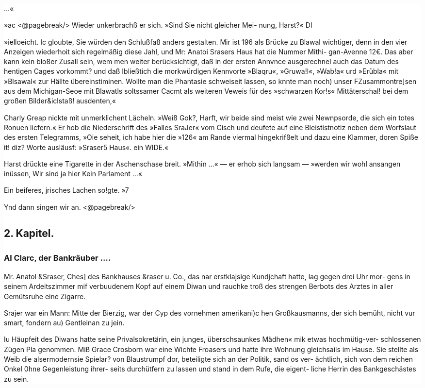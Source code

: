 …«

»ac
<@pagebreak/>
Wieder unkerbrachß er sich. »Sind Sie nicht gleicher Mei-
nung, Harst?« DI

»ielloeicht. Ic gloubte, Sie würden den Schlußfaß anders
gestalten. Mir ist 196 als Brücke zu Blawal wichtiger,
denn in den vier Anzeigen wiederhoit sich regelmäßig diese
Jahl, und Mr: Anatoi Srasers Haus hat die Nummer Mithi-
gan-Avenne 12€. Das aber kann kein bloßer Zusall sein,
wem men weiter berücksichtigt, daß in der ersten Annvnce
ausgerechnel auch das Datum des hentigen Cages vorkommt?
und daß Ibließtich die morkwürdigen Kennvorte »Blaqru«,
»Gruwa!l«, »Wab!a« urd »Erübla« mit »Blsawal« zur
Hällte übereinstiminen. Wollte man die Phantasie schweiseit
lassen, so knnte man noch) unser FZusammontre]sen aus dem
Michigan-Seoe mit Blawatls soltssamer Cacmt als weiteren
Veweis für des »schwarzen Kor!s« Mittäterschal! bei dem
großen Bilder&iclstaß! ausdenten,«

Charly Greap nickte mit unmerklichent Lächeln. »Weiß
Gok?, Harft, wir beide sind meist wie zwei Newnpsorde, die sich
ein totes Ronuen licfern.« Er hob die Niederschrift des »Falles
SraJer« vom Cisch und deufete auf eine Bleististnotiz neben
dem Worfslaut des ersten Telegramms, »Oie seheit, ich habe
hier die »126« am Rande viermal hingekrifßelt und dazu eine
Klammer, doren Spiße it! diz? Worte ausläusf: »Sraser5 Haus«.
ein WIDE.«

Harst drückte eine Tigarette in der Aschenschase breit.
»Mithin …« — er erhob sich langsam — »werden wir wohl
ansangen inüssen, Wir sind ja hier Kein Parlament …«

Ein beiferes, jrisches Lachen so!gte. »7

Ynd dann singen wir an.
<@pagebreak/>

<h2>2. Kapitel.</h2>
<h3>Al Clarc, der Bankräuber ….</h3>

Mr. Anatol &Sraser, Ches] des Bankhauses &raser u. Co.,
das nar erstklajsige Kundjchaft hatte, lag gegen drei Uhr mor-
gens in seinem Ardeitszimmer mif verbuudenem Kopf auf
einem Diwan und rauchke troß des strengen Berbots des
Arztes in aller Gemütsruhe eine Zigarre.

Srajer war ein Mann: Mitte der Bierzig, war der
Cyp des vornehmen amerikani)c hen Großkausmanns, der sich
bemüht, nicht vur smart, fondern au) Gentleinan zu jein.

Iu Häupfeit des Diwans hatte seine Privalsokretärin,
ein junges, überschsaunkes Mädhen« mik etwas hochmütig-ver-
schlossenen Zügen Pla genommen. Miß Grace Crosborn war
eine Wichte Froasers und hatte ihre Wohnung gleichsails im
Hause. Sie stellte als Weib die alsermodernsie Spielar? von
Blaustrumpf dor, beteiligte sich an der Politik, sand os ver-
ächtlich, sich von dem reichen Onkel 0hne Gegenleistung ihrer-
seits durchütfern zu lassen und stand in dem Rufe, die eigent-
liche Herrin des Bankgeschästes zu sein.
